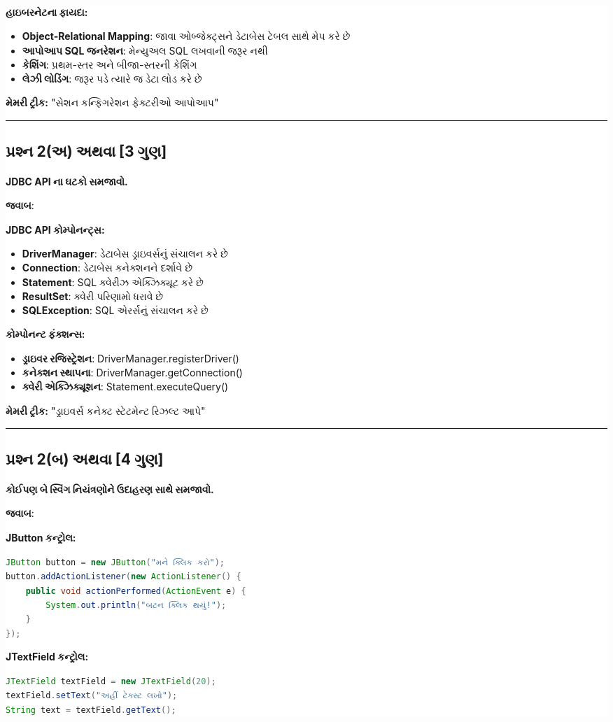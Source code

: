 **હાઇબરનેટના ફાયદા:**

- **Object-Relational Mapping**: જાવા ઓબ્જેક્ટ્સને ડેટાબેસ ટેબલ સાથે મેપ કરે છે
- **આપોઆપ SQL જનરેશન**: મેન્યુઅલ SQL લખવાની જરૂર નથી
- **કેશિંગ**: પ્રથમ-સ્તર અને બીજા-સ્તરની કેશિંગ
- **લેઝી લોડિંગ**: જરૂર પડે ત્યારે જ ડેટા લોડ કરે છે

**મેમરી ટ્રીક:** "સેશન કન્ફિગરેશન ફેક્ટરીઓ આપોઆપ"

---

## પ્રશ્ન 2(અ) અથવા [3 ગુણ]

**JDBC API ના ઘટકો સમજાવો.**

**જવાબ**:

**JDBC API કોમ્પોનન્ટ્સ:**

- **DriverManager**: ડેટાબેસ ડ્રાઇવર્સનું સંચાલન કરે છે
- **Connection**: ડેટાબેસ કનેક્શનને દર્શાવે છે
- **Statement**: SQL ક્વેરીઝ એક્ઝિક્યૂટ કરે છે
- **ResultSet**: ક્વેરી પરિણામો ધરાવે છે
- **SQLException**: SQL એરર્સનું સંચાલન કરે છે

**કોમ્પોનન્ટ ફંક્શન્સ:**

- **ડ્રાઇવર રજિસ્ટ્રેશન**: DriverManager.registerDriver()
- **કનેક્શન સ્થાપના**: DriverManager.getConnection()
- **ક્વેરી એક્ઝિક્યૂશન**: Statement.executeQuery()

**મેમરી ટ્રીક:** "ડ્રાઇવર્સ કનેક્ટ સ્ટેટમેન્ટ રિઝલ્ટ આપે"

---

## પ્રશ્ન 2(બ) અથવા [4 ગુણ]

**કોઈપણ બે સ્વિંગ નિયંત્રણોને ઉદાહરણ સાથે સમજાવો.**

**જવાબ**:

**JButton કન્ટ્રોલ:**

```java
JButton button = new JButton("મને ક્લિક કરો");
button.addActionListener(new ActionListener() {
    public void actionPerformed(ActionEvent e) {
        System.out.println("બટન ક્લિક થયું!");
    }
});
```

**JTextField કન્ટ્રોલ:**

```java
JTextField textField = new JTextField(20);
textField.setText("અહીં ટેક્સ્ટ લખો");
String text = textField.getText();
```
